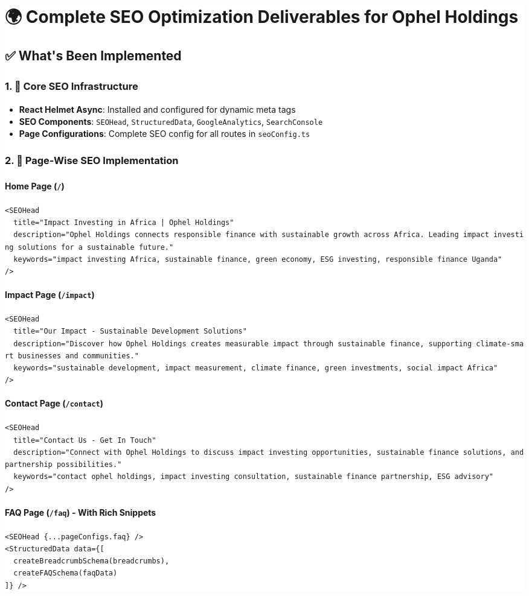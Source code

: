 # 🌍 Complete SEO Optimization Deliverables for Ophel Holdings

## ✅ What's Been Implemented

### 1. 🧠 Core SEO Infrastructure
- **React Helmet Async**: Installed and configured for dynamic meta tags
- **SEO Components**: `SEOHead`, `StructuredData`, `GoogleAnalytics`, `SearchConsole`
- **Page Configurations**: Complete SEO config for all routes in `seoConfig.ts`

### 2. 📄 Page-Wise SEO Implementation

#### Home Page (`/`)
```tsx
<SEOHead 
  title="Impact Investing in Africa | Ophel Holdings"
  description="Ophel Holdings connects responsible finance with sustainable growth across Africa. Leading impact investing solutions for a sustainable future."
  keywords="impact investing Africa, sustainable finance, green economy, ESG investing, responsible finance Uganda"
/>
```

#### Impact Page (`/impact`)
```tsx
<SEOHead 
  title="Our Impact - Sustainable Development Solutions"
  description="Discover how Ophel Holdings creates measurable impact through sustainable finance, supporting climate-smart businesses and communities."
  keywords="sustainable development, impact measurement, climate finance, green investments, social impact Africa"
/>
```

#### Contact Page (`/contact`)
```tsx
<SEOHead 
  title="Contact Us - Get In Touch"
  description="Connect with Ophel Holdings to discuss impact investing opportunities, sustainable finance solutions, and partnership possibilities."
  keywords="contact ophel holdings, impact investing consultation, sustainable finance partnership, ESG advisory"
/>
```

#### FAQ Page (`/faq`) - With Rich Snippets
```tsx
<SEOHead {...pageConfigs.faq} />
<StructuredData data={[
  createBreadcrumbSchema(breadcrumbs),
  createFAQSchema(faqData)
]} />
```
